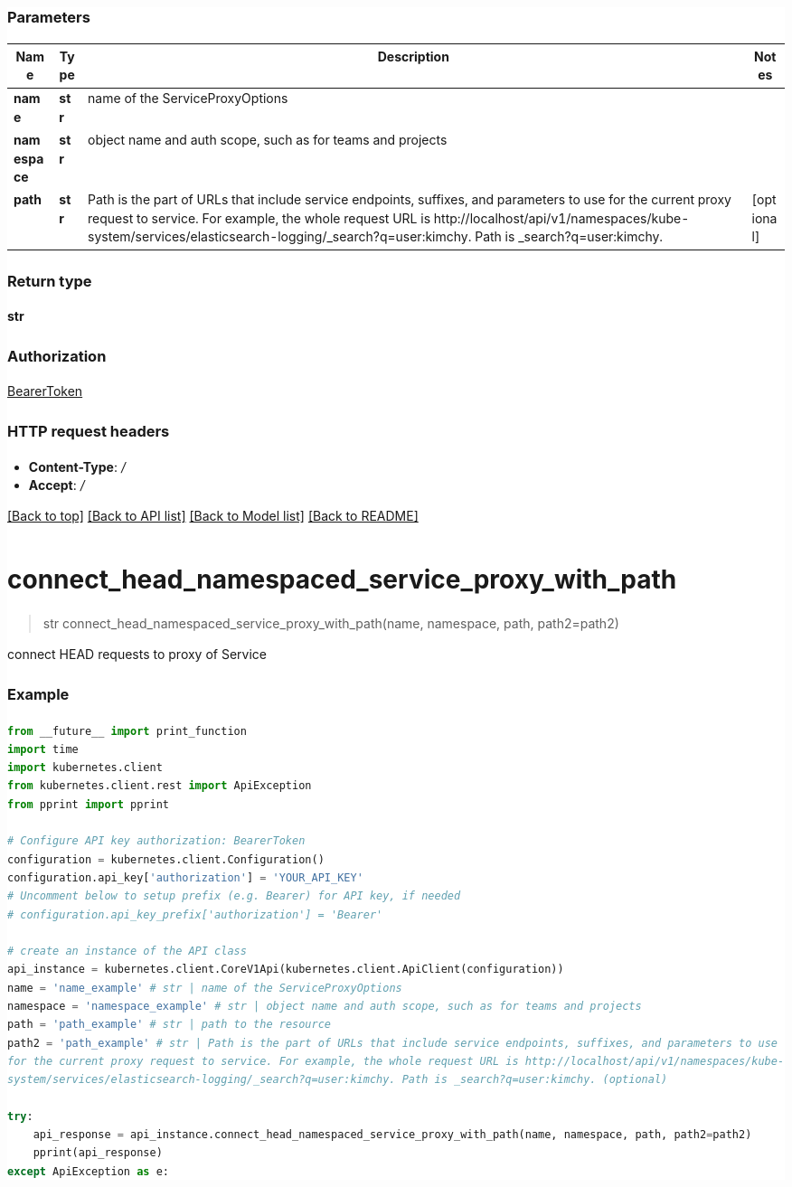 ### Parameters

Name | Type | Description  | Notes
------------- | ------------- | ------------- | -------------
 **name** | **str**| name of the ServiceProxyOptions | 
 **namespace** | **str**| object name and auth scope, such as for teams and projects | 
 **path** | **str**| Path is the part of URLs that include service endpoints, suffixes, and parameters to use for the current proxy request to service. For example, the whole request URL is http://localhost/api/v1/namespaces/kube-system/services/elasticsearch-logging/_search?q&#x3D;user:kimchy. Path is _search?q&#x3D;user:kimchy. | [optional] 

### Return type

**str**

### Authorization

[BearerToken](../README.md#BearerToken)

### HTTP request headers

 - **Content-Type**: */*
 - **Accept**: */*

[[Back to top]](#) [[Back to API list]](../README.md#documentation-for-api-endpoints) [[Back to Model list]](../README.md#documentation-for-models) [[Back to README]](../README.md)

# **connect_head_namespaced_service_proxy_with_path**
> str connect_head_namespaced_service_proxy_with_path(name, namespace, path, path2=path2)



connect HEAD requests to proxy of Service

### Example 
```python
from __future__ import print_function
import time
import kubernetes.client
from kubernetes.client.rest import ApiException
from pprint import pprint

# Configure API key authorization: BearerToken
configuration = kubernetes.client.Configuration()
configuration.api_key['authorization'] = 'YOUR_API_KEY'
# Uncomment below to setup prefix (e.g. Bearer) for API key, if needed
# configuration.api_key_prefix['authorization'] = 'Bearer'

# create an instance of the API class
api_instance = kubernetes.client.CoreV1Api(kubernetes.client.ApiClient(configuration))
name = 'name_example' # str | name of the ServiceProxyOptions
namespace = 'namespace_example' # str | object name and auth scope, such as for teams and projects
path = 'path_example' # str | path to the resource
path2 = 'path_example' # str | Path is the part of URLs that include service endpoints, suffixes, and parameters to use for the current proxy request to service. For example, the whole request URL is http://localhost/api/v1/namespaces/kube-system/services/elasticsearch-logging/_search?q=user:kimchy. Path is _search?q=user:kimchy. (optional)

try: 
    api_response = api_instance.connect_head_namespaced_service_proxy_with_path(name, namespace, path, path2=path2)
    pprint(api_response)
except ApiException as e:
```